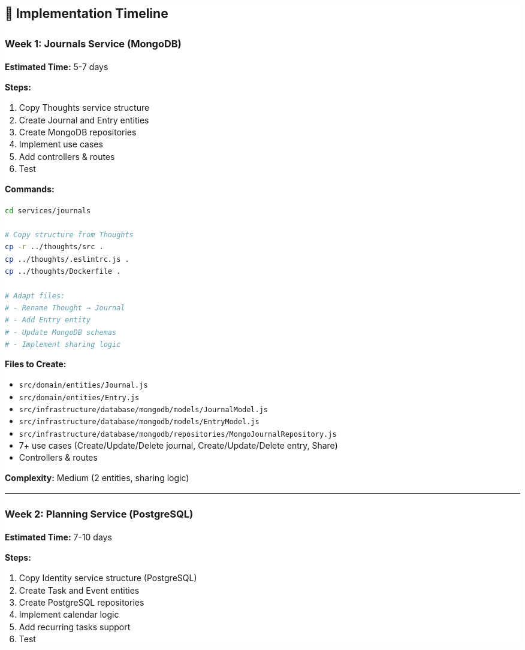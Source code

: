 
## 📅 Implementation Timeline

### Week 1: Journals Service (MongoDB)

**Estimated Time:** 5-7 days

**Steps:**
1. Copy Thoughts service structure
2. Create Journal and Entry entities
3. Create MongoDB repositories
4. Implement use cases
5. Add controllers & routes
6. Test

**Commands:**
```bash
cd services/journals

# Copy structure from Thoughts
cp -r ../thoughts/src .
cp ../thoughts/.eslintrc.js .
cp ../thoughts/Dockerfile .

# Adapt files:
# - Rename Thought → Journal
# - Add Entry entity
# - Update MongoDB schemas
# - Implement sharing logic
```

**Files to Create:**
- `src/domain/entities/Journal.js`
- `src/domain/entities/Entry.js`
- `src/infrastructure/database/mongodb/models/JournalModel.js`
- `src/infrastructure/database/mongodb/models/EntryModel.js`
- `src/infrastructure/database/mongodb/repositories/MongoJournalRepository.js`
- 7+ use cases (Create/Update/Delete journal, Create/Update/Delete entry, Share)
- Controllers & routes

**Complexity:** Medium (2 entities, sharing logic)

---

### Week 2: Planning Service (PostgreSQL)

**Estimated Time:** 7-10 days

**Steps:**
1. Copy Identity service structure (PostgreSQL)
2. Create Task and Event entities
3. Create PostgreSQL repositories
4. Implement calendar logic
5. Add recurring tasks support
6. Test
